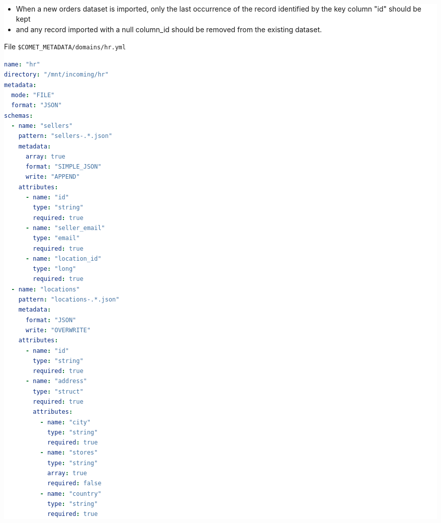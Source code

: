  * When a new orders dataset is imported, only the last occurrence of the record identified by the key column "id" should be kept
 * and any record imported with a null column_id should be removed from the existing dataset.


File ``$COMET_METADATA/domains/hr.yml``

```yaml
name: "hr"
directory: "/mnt/incoming/hr"
metadata:
  mode: "FILE"
  format: "JSON"
schemas:
  - name: "sellers"
    pattern: "sellers-.*.json"
    metadata:
      array: true
      format: "SIMPLE_JSON"
      write: "APPEND"
    attributes:
      - name: "id"
        type: "string"
        required: true
      - name: "seller_email"
        type: "email"
        required: true
      - name: "location_id"
        type: "long"
        required: true
  - name: "locations"
    pattern: "locations-.*.json"
    metadata:
      format: "JSON"
      write: "OVERWRITE"
    attributes:
      - name: "id"
        type: "string"
        required: true
      - name: "address"
        type: "struct"
        required: true
        attributes:
          - name: "city"
            type: "string"
            required: true
          - name: "stores"
            type: "string"
            array: true
            required: false
          - name: "country"
            type: "string"
            required: true
```
